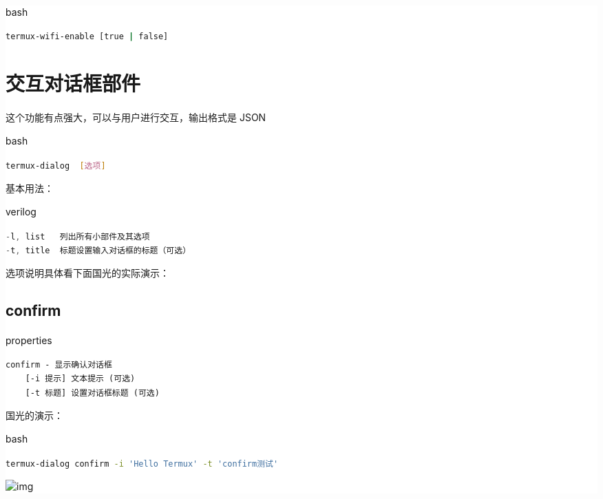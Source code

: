 

bash

```bash
termux-wifi-enable [true | false]
```

# 交互对话框部件

这个功能有点强大，可以与用户进行交互，输出格式是 JSON





bash

```bash
termux-dialog  [选项]
```

基本用法：





verilog

```verilog
-l, list   列出所有小部件及其选项
-t, title  标题设置输入对话框的标题（可选）
```

选项说明具体看下面国光的实际演示：

## confirm





properties

```
confirm - 显示确认对话框
    [-i 提示] 文本提示 (可选)
    [-t 标题] 设置对话框标题 (可选)
```

国光的演示：





bash

```bash
termux-dialog confirm -i 'Hello Termux' -t 'confirm测试'
```



![img](https://image.3001.net/images/20200420/15873743704162.jpg)
